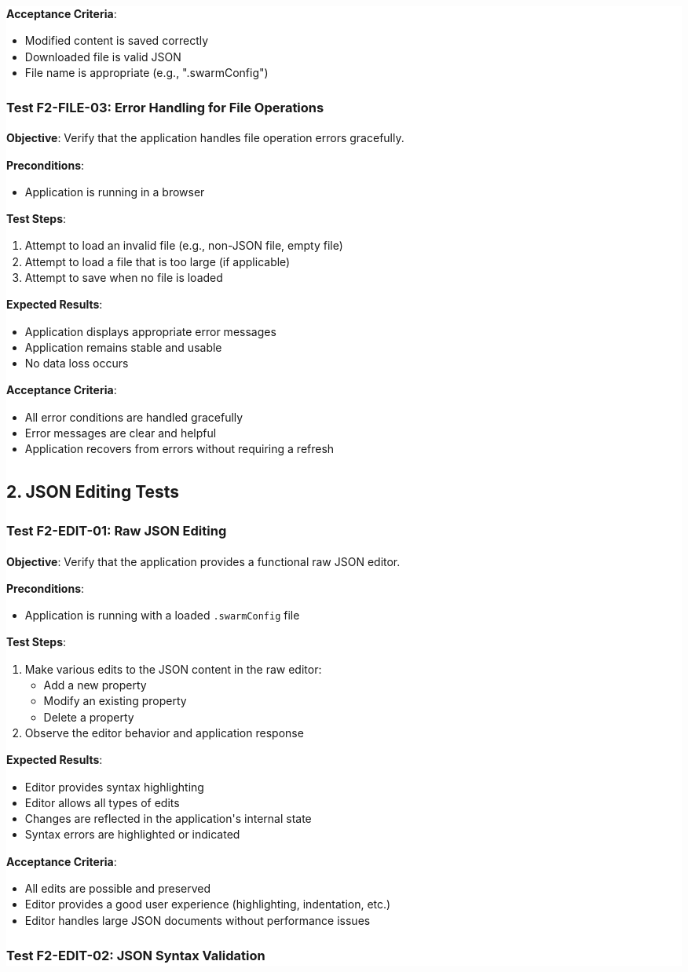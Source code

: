 **Acceptance Criteria**:
- Modified content is saved correctly
- Downloaded file is valid JSON
- File name is appropriate (e.g., ".swarmConfig")

### Test F2-FILE-03: Error Handling for File Operations

**Objective**: Verify that the application handles file operation errors gracefully.

**Preconditions**:
- Application is running in a browser

**Test Steps**:
1. Attempt to load an invalid file (e.g., non-JSON file, empty file)
2. Attempt to load a file that is too large (if applicable)
3. Attempt to save when no file is loaded

**Expected Results**:
- Application displays appropriate error messages
- Application remains stable and usable
- No data loss occurs

**Acceptance Criteria**:
- All error conditions are handled gracefully
- Error messages are clear and helpful
- Application recovers from errors without requiring a refresh

## 2. JSON Editing Tests

### Test F2-EDIT-01: Raw JSON Editing

**Objective**: Verify that the application provides a functional raw JSON editor.

**Preconditions**:
- Application is running with a loaded `.swarmConfig` file

**Test Steps**:
1. Make various edits to the JSON content in the raw editor:
   - Add a new property
   - Modify an existing property
   - Delete a property
2. Observe the editor behavior and application response

**Expected Results**:
- Editor provides syntax highlighting
- Editor allows all types of edits
- Changes are reflected in the application's internal state
- Syntax errors are highlighted or indicated

**Acceptance Criteria**:
- All edits are possible and preserved
- Editor provides a good user experience (highlighting, indentation, etc.)
- Editor handles large JSON documents without performance issues

### Test F2-EDIT-02: JSON Syntax Validation
